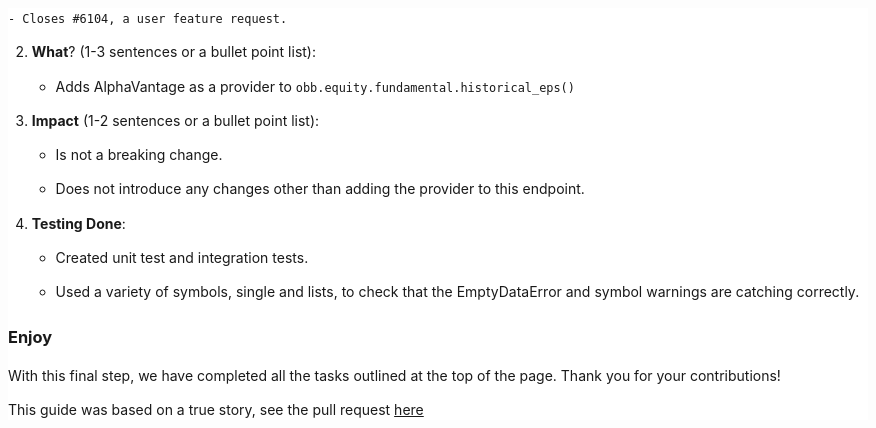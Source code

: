     - Closes #6104, a user feature request.

2. **What**? (1-3 sentences or a bullet point list):

    - Adds AlphaVantage as a provider to `obb.equity.fundamental.historical_eps()`

3. **Impact** (1-2 sentences or a bullet point list):

    - Is not a breaking change.

    - Does not introduce any changes other than adding the provider to this endpoint.

4. **Testing Done**:

    - Created unit test and integration tests.

    - Used a variety of symbols, single and lists, to check that the EmptyDataError and symbol warnings are catching correctly.

### Enjoy

With this final step, we have completed all the tasks outlined at the top of the page. Thank you for your contributions!

This guide was based on a true story, see the pull request [here](https://github.com/OpenBB-finance/OpenBBTerminal/pull/6155)
